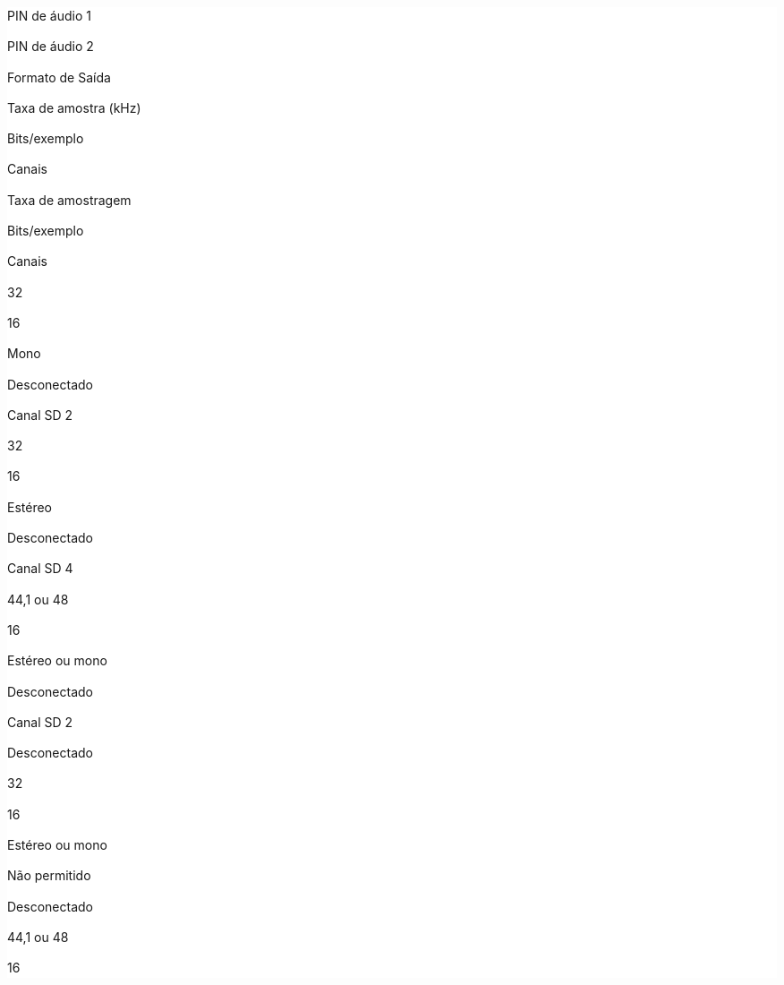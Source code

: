 

PIN de áudio 1

PIN de áudio 2

Formato de Saída

Taxa de amostra (kHz)

Bits/exemplo

Canais

Taxa de amostragem

Bits/exemplo

Canais

32

16

Mono

Desconectado

Canal SD 2

32

16

Estéreo

Desconectado

Canal SD 4

44,1 ou 48

16

Estéreo ou mono

Desconectado

Canal SD 2

Desconectado

32

16

Estéreo ou mono

Não permitido

Desconectado

44,1 ou 48

16

